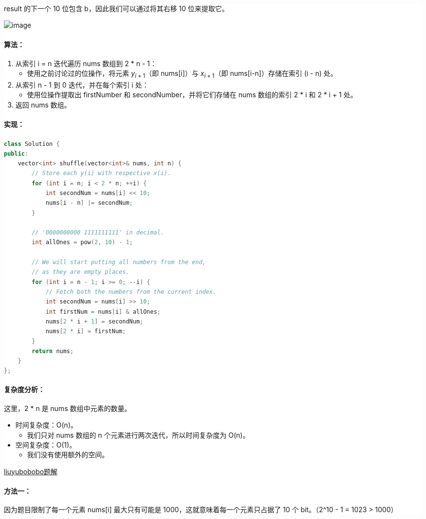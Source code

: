 result 的下一个 10 位包含 b，因此我们可以通过将其右移 10 位来提取它。

![image](https://github.com/qifeibro/likou_note/assets/87322305/92314a45-a097-4004-9ab7-3178bd716d72)

#### 算法：
1. 从索引 i = n 迭代遍历 nums 数组到 2 * n - 1：
    - 使用之前讨论过的位操作，将元素 $y_{i+1}$（即 nums[i]）与 $x_{i+1}$（即 nums[i-n]）存储在索引 (i - n) 处。
2. 从索引 n - 1 到 0 迭代，并在每个索引 i 处：
    - 使用位操作提取出 firstNumber 和 secondNumber，并将它们存储在 nums 数组的索引 2 * i 和 2 * i + 1 处。
3. 返回 nums 数组。

#### 实现：
```cpp
class Solution {
public:
    vector<int> shuffle(vector<int>& nums, int n) {
        // Store each y(i) with respective x(i).
        for (int i = n; i < 2 * n; ++i) {
            int secondNum = nums[i] << 10;
            nums[i - n] |= secondNum;
        }

        // '0000000000 1111111111' in decimal.
        int allOnes = pow(2, 10) - 1;

        // We will start putting all numbers from the end, 
        // as they are empty places.
        for (int i = n - 1; i >= 0; --i) {
            // Fetch both the numbers from the current index.
            int secondNum = nums[i] >> 10;
            int firstNum = nums[i] & allOnes;
            nums[2 * i + 1] = secondNum;
            nums[2 * i] = firstNum;
        }
        return nums;
    }
};
```
#### 复杂度分析：
这里，2 * n 是 nums 数组中元素的数量。

- 时间复杂度：O(n)。
    - 我们只对 nums 数组的 n 个元素进行两次迭代，所以时间复杂度为 O(n)。
- 空间复杂度：O(1)。
    - 我们没有使用额外的空间。

[liuyubobobo题解](https://leetcode.cn/problems/shuffle-the-array/solution/kong-jian-fu-za-du-wei-o1-de-liang-chong-jie-fa-by/)

#### 方法一：

因为题目限制了每一个元素 nums[i] 最大只有可能是 1000，这就意味着每一个元素只占据了 10 个 bit。（2^10 - 1 = 1023 > 1000）

